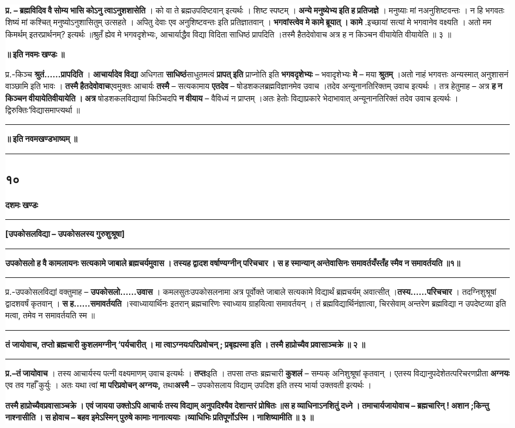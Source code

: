 **प्र. – ब्रह्मविदिव वै सोम्य भासि कोऽनु त्वाऽनुशशासेति** । को वा ते ब्रह्मउपदिष्टवान् इत्यर्थः । शिष्ट स्पष्टम् । **अन्ये मनुष्येभ्य इति ह प्रतिजज्ञे** । मनुष्याः मां नअनुशिष्टवन्तः । न हि भगवतः शिष्यं मां कश्चित् मनुष्योऽनुशासितुम् उत्सहते । अपितु देवाः एव अनुशिष्टवन्तः इति प्रतिज्ञातवान् । **भगवांस्त्वेव मे कामे ब्रूयात् । कामे** .इच्छायां सत्यां मे भगवानेव वक्ष्यति । अतो मम किमर्थम् इतरप्रार्थनम्? इत्यर्थः ॥श्रुतँ ह्येव मे भगवदृशेभ्यः, आचार्याद्धैव विद्या विदिता साधिष्ठं प्रापदिति ।तस्मै हैतदेवोवाच अत्र ह न किञ्चन वीयायेति वीयायेति ॥ ३ ॥

**॥ इति नवमः खण्डः ॥**

प्र.-किञ्च **श्रुतं……प्रापदिति** । **आचार्यादेव विद्या** अधिगता **साधिष्ठं**साधुतमत्वं **प्रापत् इति** प्राप्नोति इति **भगवदृशेभ्यः** – भवादृशेभ्यः **मे** – मया **श्रुतम्** ।अतो नाहं भगवत्तः अन्यस्मात् अनुशासनं वाञ्छामि इति भावः । **तस्मै हैतदेवोवाच**एवमुक्तः आचार्यः **तस्मै** – सत्यकामाय **एतदेव** – षोडशकलब्रह्मविज्ञानमेव उवाच ।तदेव अन्यूनानतिरिक्तम् उवाच इत्यर्थः । तत्र हेतुमाह – अत्र **ह न किञ्चन वीयायेतिवीयायेति । अत्र** षोडशकलविद्यायां किञ्चिदपि **न वीयाय** – वैविध्यं न प्राप्तम् ।अतः हेतोः विद्याप्रकारे भेदाभावात् अन्यूनानतिरिक्तं तदेव उवाच इत्यर्थः । द्विरुक्तिः‘विद्यासमाप्त्यर्था ॥

****

**॥ इति नवमखण्डभाष्यम् ॥**

****

## १० 
**दशमः खण्डः**

****

**\[उपकोसलविद्या – उपकोसलस्य गुरुशुश्रूषा\]**

****

**उपकोसलो ह वै कामलायनः सत्यकामे जाबाले ब्रह्मचर्यमुवास । तस्यह द्वादश वर्षाण्यग्नीन् परिचचार । स ह स्मान्यान् अन्तेवासिनः समावर्तयँस्तँह स्मैव न समावर्तयति ॥१॥**

****

प्र.-उपकोसलविद्यां वक्तुमाह – **उपकोसलो……उवास** । कमलसुतःउपकोसलनामा अत्र पूर्वोक्ते जाबाले सत्यकामे विद्यार्थं ब्रह्मचर्यम् अवात्सीत् ।**तस्य……परिचचार** । तदग्निशुश्रूषां द्वादशवर्षं कृतवान् । **स ह……समावर्तयति** ।स्वाध्यायार्थिनः इतरान् ब्रह्मचारिणः स्वाध्याय ग्राहयित्वा समावर्तयन् । तं ब्रह्मविद्यार्थिनंज्ञात्वा, चिरसेवाम् अन्तरेण ब्रह्मविद्या न उपदेष्टव्या इति मत्वा, तमेव न समावर्तयति स्म ॥

****

**तं जायोवाच, तप्तो ब्रह्मचारी कुशलमग्नीन् ‘पर्यचारीत् । मा त्वाऽग्नयःपरिप्रवोचन् ; प्रबृह्यस्मा इति । तस्मै हाप्रोच्यैव प्रवासाञ्चक्रे ॥ २ ॥**

****

**प्र.–तं जायोवाच** । तस्य आचार्यस्य पत्नी वक्ष्यमाणम् उवाच इत्यर्थः । **तप्तः**इति । तपसा तप्तः ब्रह्मचारी **कुशलं** – सम्यक् अनिशुश्रूषां कृतवान् । एतस्य विद्यानुपदेशेतत्परिचरणप्रीता **अग्नयः** एव तव गर्हाँ कुर्युः । अतः यथा त्वां **मा परिप्रवोचन् अग्नयः,** तथा**अस्मै** – उपकोसलाय विद्याम् उपदिश इति तस्य भार्या उक्तवती इत्यर्थः ।

**तस्मै हाप्रोच्यैवप्रवासाञ्चक्रे । एवं जायया उक्तोऽपि आचार्यः तस्य विद्याम् अनुपदिश्यैव देशान्तरं प्रोषितः ॥स ह व्याधिनाऽनशितुं दध्ने । तमाचार्यजायोवाच – ब्रह्मचारिन् ! अशान ;किन्तु नाश्नासीति । स होवाच – बहव इमेऽस्मिन् पुरुषे कामाः नानात्ययाः ।व्याधिभिः प्रतिपूर्णोऽस्मि । नाशिष्यामीति ॥ ३ ॥**
